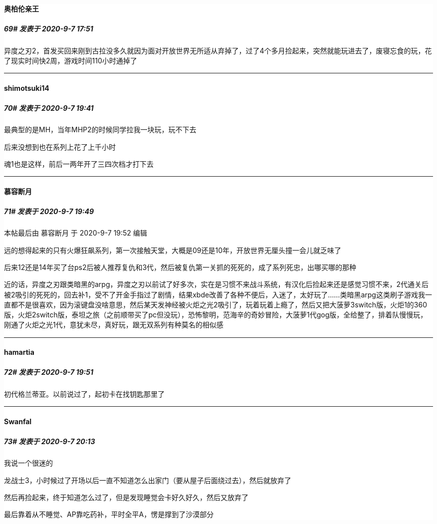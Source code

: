 ####  奥柏伦亲王  
##### 69#       发表于 2020-9-7 17:51


异度之刃2，首发买回来刚到古拉没多久就因为面对开放世界无所适从弃掉了，过了4个多月捡起来，突然就能玩进去了，废寝忘食的玩，花了现实时间快2周，游戏时间110小时通掉了


-----

####  shimotsuki14  
##### 70#       发表于 2020-9-7 19:41


最典型的是MH，当年MHP2的时候同学拉我一块玩，玩不下去

后来没想到也在系列上花了上千小时


魂1也是这样，前后一两年开了三四次档才打下去


-----

####  慕容断月  
##### 71#       发表于 2020-9-7 19:49


 本帖最后由 慕容断月 于 2020-9-7 19:52 编辑 

远的想得起来的只有火爆狂飙系列，第一次接触天堂，大概是09还是10年，开放世界无厘头撞一会儿就乏味了

后来12还是14年买了台ps2后被人推荐复仇和3代，然后被复仇第一关抓的死死的，成了系列死忠，出哪买哪的那种


近的话，异度之刃跟类暗黑的arpg，异度之刃以前试了好多次，实在是习惯不来战斗系统，有汉化后捡起来还是感觉习惯不来，2代通关后被2吸引的死死的，回去补1，受不了开金手指过了剧情，结果xbde改善了各种不便后，入迷了，太好玩了……类暗黑arpg这类刷子游戏我一直都不是很喜欢，因为滚键盘没啥意思，然后某天发神经被火炬之光2吸引了，玩着玩着上瘾了，然后又把大菠萝3switch版，火炬1的360版，火炬2switch版，泰坦之旅（之前顺带买了pc但没玩），恐怖黎明，范海辛的奇妙冒险，大菠萝1代gog版，全给整了，排着队慢慢玩，刚通了火炬之光1代，意犹未尽，真好玩，跟无双系列有种莫名的相似感


-----

####  hamartia  
##### 72#       发表于 2020-9-7 19:51


初代格兰蒂亚。以前说过了，起初卡在找钥匙那里了


-----

####  Swanfal  
##### 73#       发表于 2020-9-7 20:13


我说一个很迷的

龙战士3，小时候过了开场以后一直不知道怎么出家门（要从屋子后面绕过去），然后就放弃了

然后再捡起来，终于知道怎么过了，但是发现睡觉会卡好久好久，然后又放弃了

最后靠着从不睡觉、AP靠吃药补，平时全平A，愣是撑到了沙漠部分
